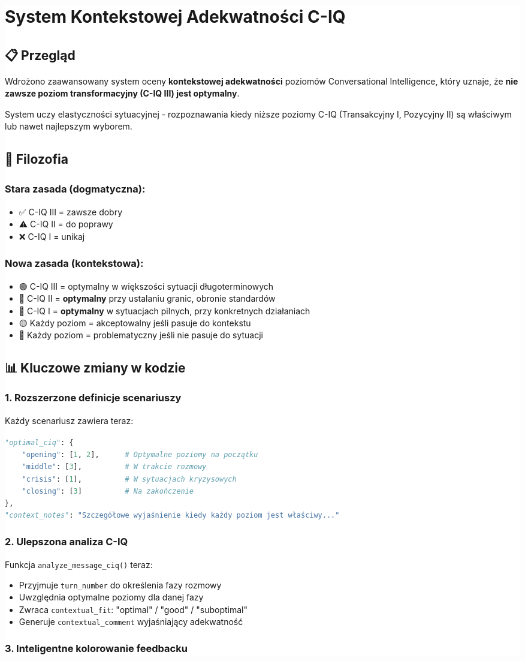 # System Kontekstowej Adekwatności C-IQ

## 📋 Przegląd

Wdrożono zaawansowany system oceny **kontekstowej adekwatności** poziomów Conversational Intelligence, który uznaje, że **nie zawsze poziom transformacyjny (C-IQ III) jest optymalny**. 

System uczy elastyczności sytuacyjnej - rozpoznawania kiedy niższe poziomy C-IQ (Transakcyjny I, Pozycyjny II) są właściwym lub nawet najlepszym wyborem.

## 🎯 Filozofia

### Stara zasada (dogmatyczna):
- ✅ C-IQ III = zawsze dobry
- ⚠️ C-IQ II = do poprawy
- ❌ C-IQ I = unikaj

### Nowa zasada (kontekstowa):
- 🟢 C-IQ III = optymalny w większości sytuacji długoterminowych
- 🔵 C-IQ II = **optymalny** przy ustalaniu granic, obronie standardów
- 🔵 C-IQ I = **optymalny** w sytuacjach pilnych, przy konkretnych działaniach
- 🟡 Każdy poziom = akceptowalny jeśli pasuje do kontekstu
- 🔴 Każdy poziom = problematyczny jeśli nie pasuje do sytuacji

## 📊 Kluczowe zmiany w kodzie

### 1. Rozszerzone definicje scenariuszy

Każdy scenariusz zawiera teraz:

```python
"optimal_ciq": {
    "opening": [1, 2],      # Optymalne poziomy na początku
    "middle": [3],          # W trakcie rozmowy
    "crisis": [1],          # W sytuacjach kryzysowych
    "closing": [3]          # Na zakończenie
},
"context_notes": "Szczegółowe wyjaśnienie kiedy każdy poziom jest właściwy..."
```

### 2. Ulepszona analiza C-IQ

Funkcja `analyze_message_ciq()` teraz:
- Przyjmuje `turn_number` do określenia fazy rozmowy
- Uwzględnia optymalne poziomy dla danej fazy
- Zwraca `contextual_fit`: "optimal" / "good" / "suboptimal"
- Generuje `contextual_comment` wyjaśniający adekwatność

### 3. Inteligentne kolorowanie feedbacku
